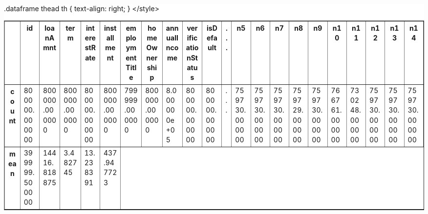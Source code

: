 .dataframe thead th {
    text-align: right;
}
</code></pre>
&lt;/style&gt;
<table border="1">
  <thead>
    <tr>
      <th></th>
      <th>id</th>
      <th>loanAmnt</th>
      <th>term</th>
      <th>interestRate</th>
      <th>installment</th>
      <th>employmentTitle</th>
      <th>homeOwnership</th>
      <th>annualIncome</th>
      <th>verificationStatus</th>
      <th>isDefault</th>
      <th>...</th>
      <th>n5</th>
      <th>n6</th>
      <th>n7</th>
      <th>n8</th>
      <th>n9</th>
      <th>n10</th>
      <th>n11</th>
      <th>n12</th>
      <th>n13</th>
      <th>n14</th>
    </tr>
  </thead>
  <tbody>
    <tr>
      <th>count</th>
      <td>800000.000000</td>
      <td>800000.000000</td>
      <td>800000.000000</td>
      <td>800000.000000</td>
      <td>800000.000000</td>
      <td>799999.000000</td>
      <td>800000.000000</td>
      <td>8.000000e+05</td>
      <td>800000.000000</td>
      <td>800000.000000</td>
      <td>...</td>
      <td>759730.000000</td>
      <td>759730.000000</td>
      <td>759730.000000</td>
      <td>759729.000000</td>
      <td>759730.000000</td>
      <td>766761.000000</td>
      <td>730248.000000</td>
      <td>759730.000000</td>
      <td>759730.000000</td>
      <td>759730.000000</td>
    </tr>
    <tr>
      <th>mean</th>
      <td>399999.500000</td>
      <td>14416.818875</td>
      <td>3.482745</td>
      <td>13.238391</td>
      <td>437.947723</td>